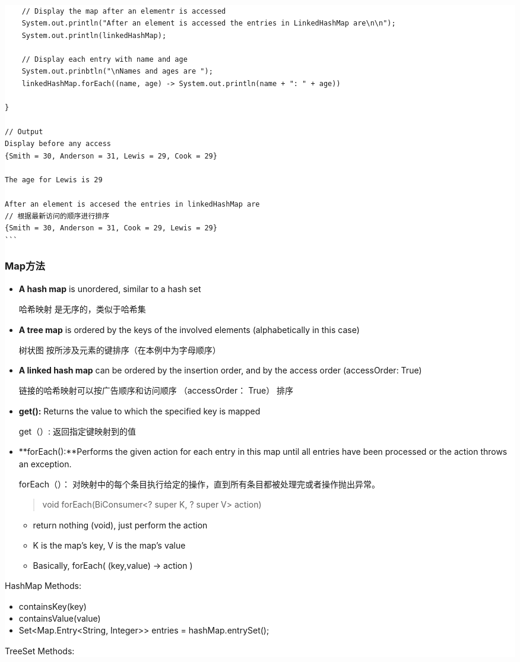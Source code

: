         // Display the map after an elementr is accessed
        System.out.println("After an element is accessed the entries in LinkedHashMap are\n\n");
        System.out.println(linkedHashMap);   
        
        // Display each entry with name and age
        System.out.prinbtln("\nNames and ages are ");
        linkedHashMap.forEach((name, age) -> System.out.println(name + ": " + age))
    
    }
    
    // Output
    Display before any access
    {Smith = 30, Anderson = 31, Lewis = 29, Cook = 29}
    
    The age for Lewis is 29
        
    After an element is accesed the entries in linkedHashMap are
    // 根据最新访问的顺序进行排序
    {Smith = 30, Anderson = 31, Cook = 29, Lewis = 29}
    ```

### Map方法

- **A hash map** is unordered, similar to a hash set

  哈希映射 是无序的，类似于哈希集

- **A tree map** is ordered by the keys of the involved elements (alphabetically in this case)

  树状图 按所涉及元素的键排序（在本例中为字母顺序）

- **A linked hash map** can be ordered by the insertion order, and by the access order (accessOrder: True)

  链接的哈希映射可以按广告顺序和访问顺序 （accessOrder： True） 排序

- **get():** Returns the value to which the specified key is mapped

  get（）: 返回指定键映射到的值

- **forEach():**Performs the given action for each entry in this map until all entries have been processed or the action throws an exception.  

  forEach（）： 对映射中的每个条目执行给定的操作，直到所有条目都被处理完或者操作抛出异常。

  >  void forEach(BiConsumer<? super K, ? super V> action)

  - return nothing (void), just perform the action

  - K is the map’s key, V is the map’s value

  - Basically, forEach( (key,value) -> action )

HashMap Methods:

- containsKey(key)
- containsValue(value)
- Set<Map.Entry<String, Integer>> entries = hashMap.entrySet();

TreeSet Methods:
